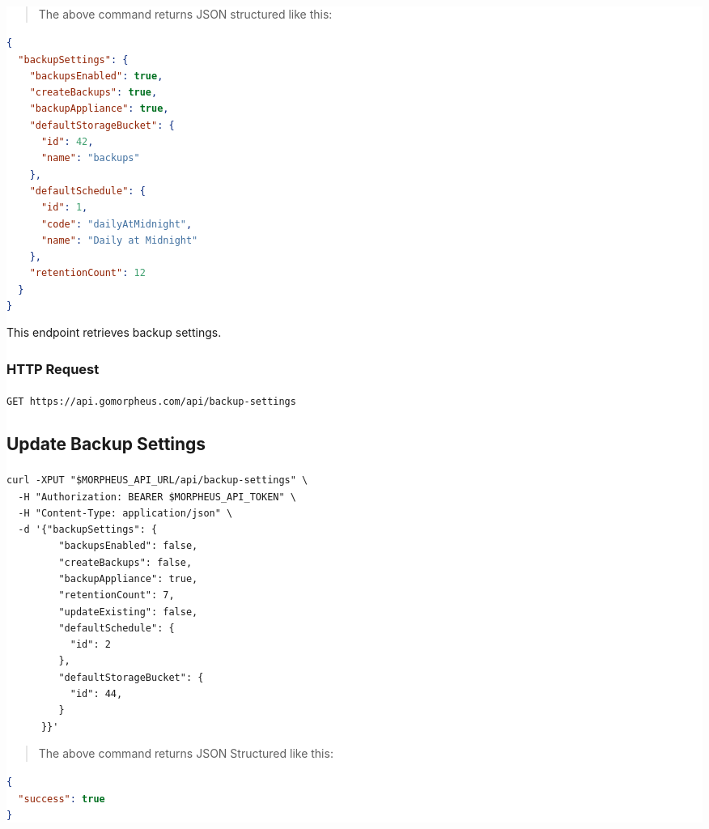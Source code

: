 > The above command returns JSON structured like this:

```json
{
  "backupSettings": {
    "backupsEnabled": true,
    "createBackups": true,
    "backupAppliance": true,
    "defaultStorageBucket": {
      "id": 42,
      "name": "backups"
    },
    "defaultSchedule": {
      "id": 1,
      "code": "dailyAtMidnight",
      "name": "Daily at Midnight"
    },
    "retentionCount": 12
  }
}
```

This endpoint retrieves backup settings.

### HTTP Request

`GET https://api.gomorpheus.com/api/backup-settings`


## Update Backup Settings

```shell
curl -XPUT "$MORPHEUS_API_URL/api/backup-settings" \
  -H "Authorization: BEARER $MORPHEUS_API_TOKEN" \
  -H "Content-Type: application/json" \
  -d '{"backupSettings": {
         "backupsEnabled": false,
         "createBackups": false,
         "backupAppliance": true,
         "retentionCount": 7,
         "updateExisting": false,
         "defaultSchedule": {
           "id": 2
         },
         "defaultStorageBucket": {
           "id": 44,
         }
      }}'
```

> The above command returns JSON Structured like this:

```json
{
  "success": true
}
```
